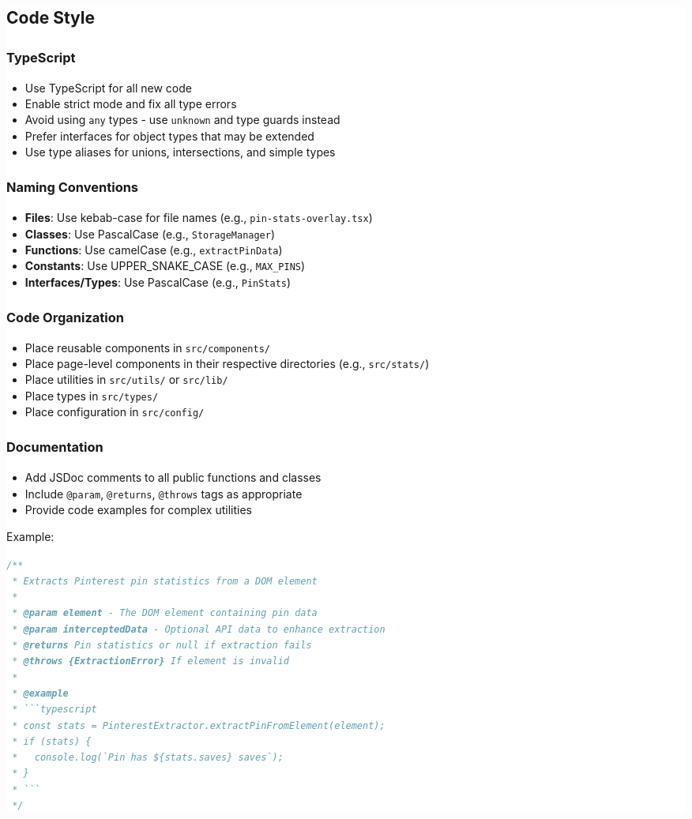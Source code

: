 ## Code Style

### TypeScript

- Use TypeScript for all new code
- Enable strict mode and fix all type errors
- Avoid using `any` types - use `unknown` and type guards instead
- Prefer interfaces for object types that may be extended
- Use type aliases for unions, intersections, and simple types

### Naming Conventions

- **Files**: Use kebab-case for file names (e.g., `pin-stats-overlay.tsx`)
- **Classes**: Use PascalCase (e.g., `StorageManager`)
- **Functions**: Use camelCase (e.g., `extractPinData`)
- **Constants**: Use UPPER_SNAKE_CASE (e.g., `MAX_PINS`)
- **Interfaces/Types**: Use PascalCase (e.g., `PinStats`)

### Code Organization

- Place reusable components in `src/components/`
- Place page-level components in their respective directories (e.g., `src/stats/`)
- Place utilities in `src/utils/` or `src/lib/`
- Place types in `src/types/`
- Place configuration in `src/config/`

### Documentation

- Add JSDoc comments to all public functions and classes
- Include `@param`, `@returns`, `@throws` tags as appropriate
- Provide code examples for complex utilities

Example:
```typescript
/**
 * Extracts Pinterest pin statistics from a DOM element
 *
 * @param element - The DOM element containing pin data
 * @param interceptedData - Optional API data to enhance extraction
 * @returns Pin statistics or null if extraction fails
 * @throws {ExtractionError} If element is invalid
 *
 * @example
 * ```typescript
 * const stats = PinterestExtractor.extractPinFromElement(element);
 * if (stats) {
 *   console.log(`Pin has ${stats.saves} saves`);
 * }
 * ```
 */
```
